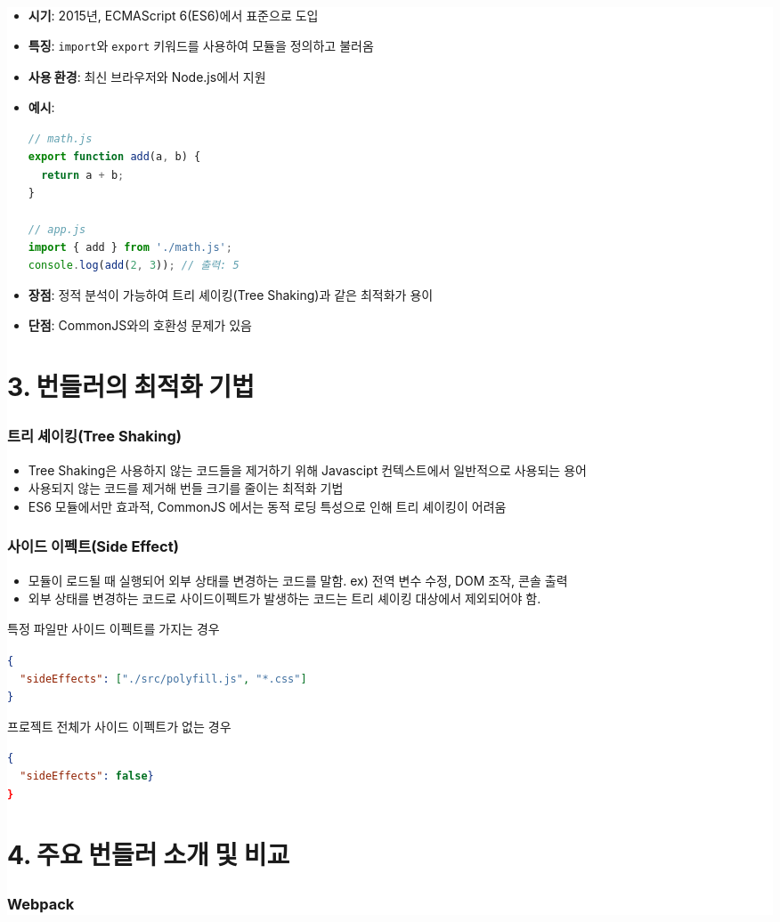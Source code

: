 - **시기**: 2015년, ECMAScript 6(ES6)에서 표준으로 도입
- **특징**: `import`와 `export` 키워드를 사용하여 모듈을 정의하고 불러옴
- **사용 환경**: 최신 브라우저와 Node.js에서 지원
- **예시**:
    
    ```jsx
    // math.js
    export function add(a, b) {
      return a + b;
    }
    
    // app.js
    import { add } from './math.js';
    console.log(add(2, 3)); // 출력: 5
    ```
    
- **장점**: 정적 분석이 가능하여 트리 셰이킹(Tree Shaking)과 같은 최적화가 용이
- **단점**: CommonJS와의 호환성 문제가 있음

# 3. 번들러의 최적화 기법

### 트리 셰이킹(Tree Shaking)

- Tree Shaking은 사용하지 않는 코드들을 제거하기 위해 Javascipt 컨텍스트에서 일반적으로 사용되는 용어
- 사용되지 않는 코드를 제거해 번들 크기를 줄이는 최적화 기법
- ES6 모듈에서만 효과적, CommonJS 에서는 동적 로딩 특성으로 인해 트리 셰이킹이 어려움

### 사이드 이펙트(Side Effect)

- 모듈이 로드될 때 실행되어 외부 상태를 변경하는 코드를 말함. 
ex) 전역 변수 수정, DOM 조작, 콘솔 출력
- 외부 상태를 변경하는 코드로 사이드이펙트가 발생하는 코드는 트리 셰이킹 대상에서 제외되어야 함.

특정 파일만 사이드 이펙트를 가지는 경우

```json
{
  "sideEffects": ["./src/polyfill.js", "*.css"]
}
```

프로젝트 전체가 사이드 이펙트가 없는 경우

```json
{
  "sideEffects": false}
}
```

# **4. 주요 번들러 소개 및 비교**

### Webpack
